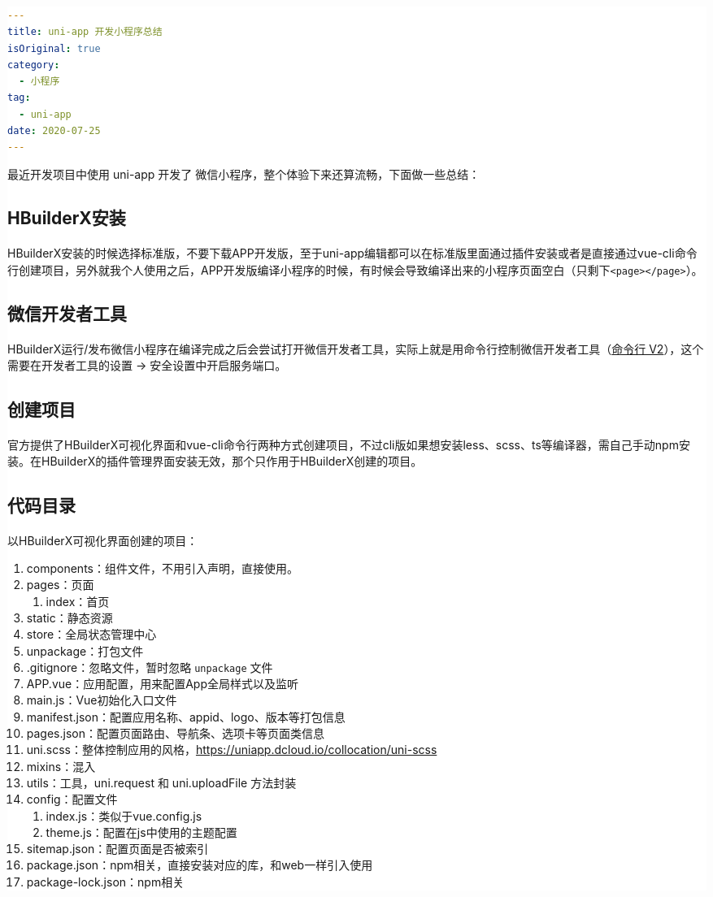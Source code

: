 ```yaml
---
title: uni-app 开发小程序总结
isOriginal: true
category:
  - 小程序
tag:
  - uni-app
date: 2020-07-25
---
```


最近开发项目中使用 uni-app 开发了 微信小程序，整个体验下来还算流畅，下面做一些总结：

## HBuilderX安装

HBuilderX安装的时候选择标准版，不要下载APP开发版，至于uni-app编辑都可以在标准版里面通过插件安装或者是直接通过vue-cli命令行创建项目，另外就我个人使用之后，APP开发版编译小程序的时候，有时候会导致编译出来的小程序页面空白（只剩下`<page></page>`）。

## 微信开发者工具

HBuilderX运行/发布微信小程序在编译完成之后会尝试打开微信开发者工具，实际上就是用命令行控制微信开发者工具（[命令行 V2](https://developers.weixin.qq.com/miniprogram/dev/devtools/cli.html#%E8%87%AA%E5%8A%A8%E9%A2%84%E8%A7%88)），这个需要在开发者工具的设置 -> 安全设置中开启服务端口。

## 创建项目

官方提供了HBuilderX可视化界面和vue-cli命令行两种方式创建项目，不过cli版如果想安装less、scss、ts等编译器，需自己手动npm安装。在HBuilderX的插件管理界面安装无效，那个只作用于HBuilderX创建的项目。

## 代码目录

以HBuilderX可视化界面创建的项目：

1. components：组件文件，不用引入声明，直接使用。
2. pages：页面
   1. index：首页
3. static：静态资源
4. store：全局状态管理中心
5. unpackage：打包文件
6. .gitignore：忽略文件，暂时忽略 `unpackage` 文件
7. APP.vue：应用配置，用来配置App全局样式以及监听
8. main.js：Vue初始化入口文件
9. manifest.json：配置应用名称、appid、logo、版本等打包信息
10. pages.json：配置页面路由、导航条、选项卡等页面类信息
11. uni.scss：整体控制应用的风格，<https://uniapp.dcloud.io/collocation/uni-scss>
12. mixins：混入
13. utils：工具，uni.request 和 uni.uploadFile 方法封装
14. config：配置文件
    1. index.js：类似于vue.config.js
    2. theme.js：配置在js中使用的主题配置
15. sitemap.json：配置页面是否被索引
16. package.json：npm相关，直接安装对应的库，和web一样引入使用
17. package-lock.json：npm相关
